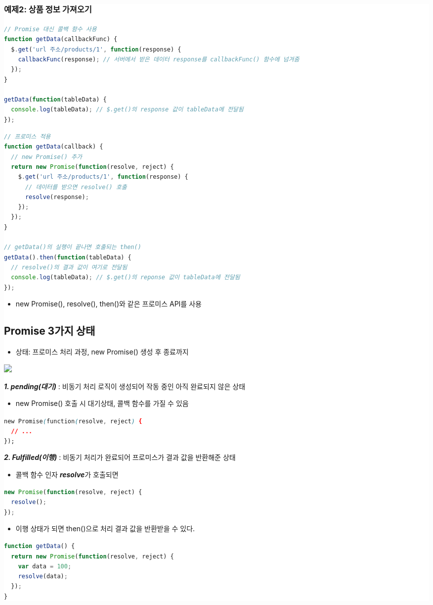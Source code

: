 ### 예제2: 상품 정보 가져오기
```javascript
// Promise 대신 콜백 함수 사용
function getData(callbackFunc) {
  $.get('url 주소/products/1', function(response) {
    callbackFunc(response); // 서버에서 받은 데이터 response를 callbackFunc() 함수에 넘겨줌
  });
}

getData(function(tableData) {
  console.log(tableData); // $.get()의 response 값이 tableData에 전달됨
});
```

```javascript
// 프로미스 적용
function getData(callback) {
  // new Promise() 추가
  return new Promise(function(resolve, reject) {
    $.get('url 주소/products/1', function(response) {
      // 데이터를 받으면 resolve() 호출
      resolve(response);
    });
  });
}

// getData()의 실행이 끝나면 호출되는 then()
getData().then(function(tableData) {
  // resolve()의 결과 값이 여기로 전달됨
  console.log(tableData); // $.get()의 reponse 값이 tableData에 전달됨
});
```

-  new Promise(), resolve(), then()와 같은 프로미스 API를 사용

## Promise 3가지 상태
- 상태: 프로미스 처리 과정, new Promise() 생성 후 종료까지

<img src="https://github.com/in3166/TIL/blob/main/JavaScript/img/promise.png" />

***1. pending(대기)*** : 비동기 처리 로직이 생성되어 작동 중인 아직 완료되지 않은 상태
- new Promise() 호출 시 대기상태, 콜백 함수를 가질 수 있음
```css
new Promise(function(resolve, reject) {
  // ...
});
```
***2. Fulfilled(이행)*** : 비동기 처리가 완료되어 프로미스가 결과 값을 반환해준 상태
- 콜백 함수 인자 ***resolve***가 호출되면
```javascript
new Promise(function(resolve, reject) {
  resolve();
});
```
- 이행 상태가 되면 then()으로 처리 결과 값을 반환받을 수 있다.
```javascript
function getData() {
  return new Promise(function(resolve, reject) {
    var data = 100;
    resolve(data);
  });
}
```
